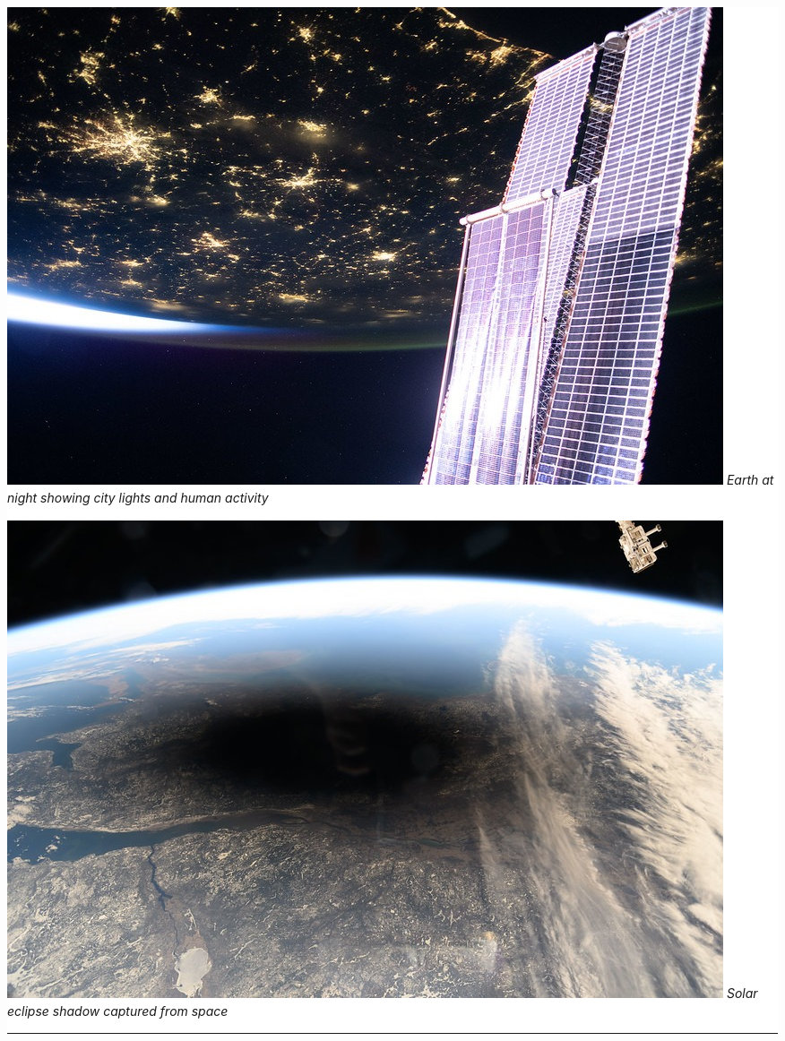![Earth Gallery Night](./docs/images/earth-gallery-night.jpg)
*Earth at night showing city lights and human activity*

![Earth Gallery Eclipse](./docs/images/earth-gallery-eclipse.jpg)
*Solar eclipse shadow captured from space*

---